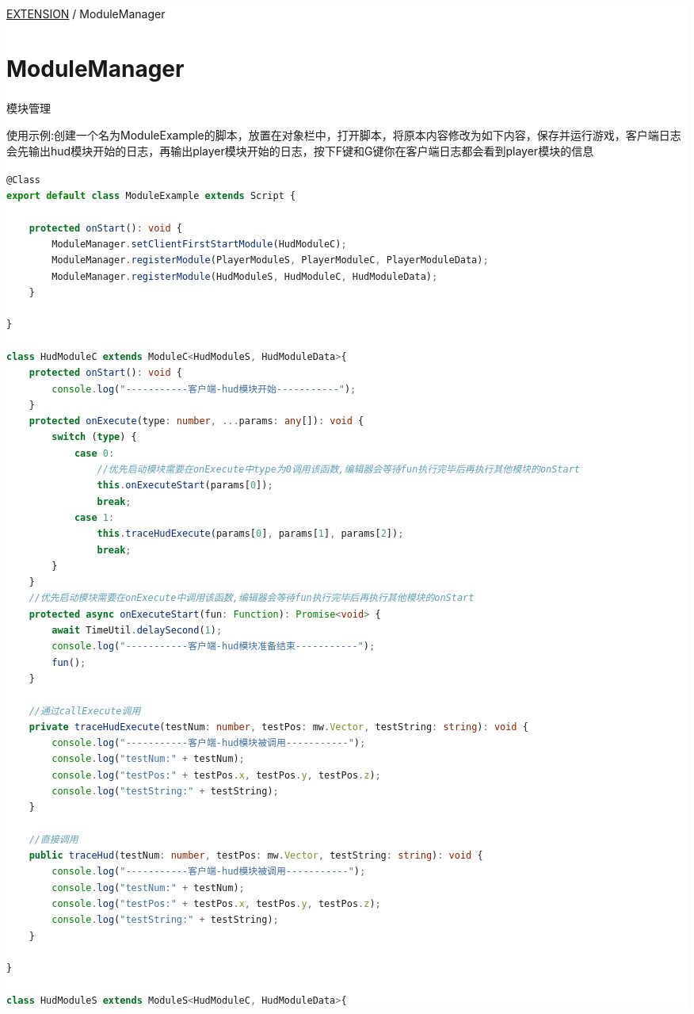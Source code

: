 [EXTENSION](../groups/Extension.EXTENSION.md) / ModuleManager

# ModuleManager <Badge type="tip" text="Class" /> <Score text="ModuleManager" />

模块管理

使用示例:创建一个名为ModuleExample的脚本，放置在对象栏中，打开脚本，将原本内容修改为如下内容，保存并运行游戏，客户端日志会先输出hud模块开始的日志，再输出player模块开始的日志，按下F键和G键你在客户端日志都会看到player模块的信息
```ts
@Class
export default class ModuleExample extends Script {

    protected onStart(): void {
        ModuleManager.setClientFirstStartModule(HudModuleC);
        ModuleManager.registerModule(PlayerModuleS, PlayerModuleC, PlayerModuleData);
        ModuleManager.registerModule(HudModuleS, HudModuleC, HudModuleData);
    }

}

class HudModuleC extends ModuleC<HudModuleS, HudModuleData>{
    protected onStart(): void {
        console.log("-----------客户端-hud模块开始-----------");
    }
    protected onExecute(type: number, ...params: any[]): void {
        switch (type) {
            case 0:
                //优先启动模块需要在onExecute中type为0调用该函数,编辑器会等待fun执行完毕后再执行其他模块的onStart
                this.onExecuteStart(params[0]);
                break;
            case 1:
                this.traceHudExecute(params[0], params[1], params[2]);
                break;
        }
    }
    //优先启动模块需要在onExecute中调用该函数,编辑器会等待fun执行完毕后再执行其他模块的onStart
    protected async onExecuteStart(fun: Function): Promise<void> {
        await TimeUtil.delaySecond(1);
        console.log("-----------客户端-hud模块准备结束-----------");
        fun();
    }

    //通过callExecute调用
    private traceHudExecute(testNum: number, testPos: mw.Vector, testString: string): void {
        console.log("-----------客户端-hud模块被调用-----------");
        console.log("testNum:" + testNum);
        console.log("testPos:" + testPos.x, testPos.y, testPos.z);
        console.log("testString:" + testString);
    }

    //直接调用
    public traceHud(testNum: number, testPos: mw.Vector, testString: string): void {
        console.log("-----------客户端-hud模块被调用-----------");
        console.log("testNum:" + testNum);
        console.log("testPos:" + testPos.x, testPos.y, testPos.z);
        console.log("testString:" + testString);
    }

}

class HudModuleS extends ModuleS<HudModuleC, HudModuleData>{

```